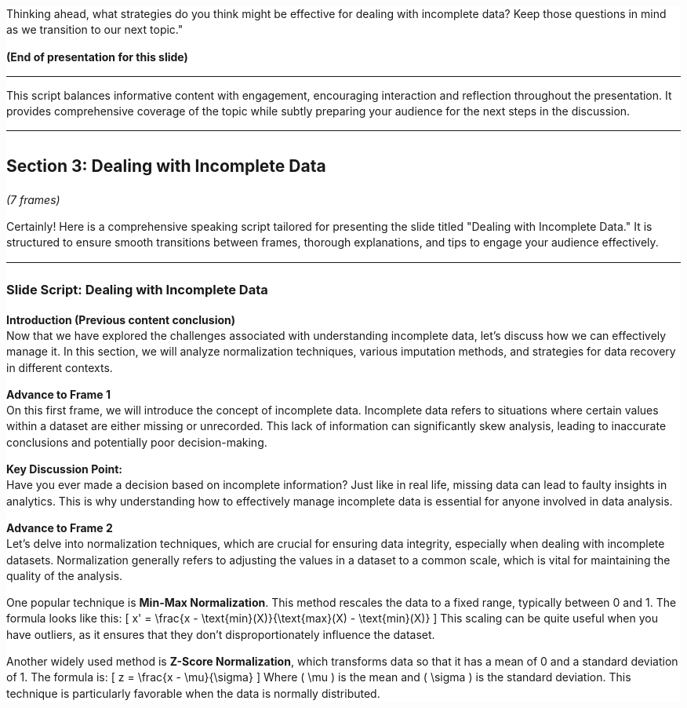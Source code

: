 Thinking ahead, what strategies do you think might be effective for dealing with incomplete data? Keep those questions in mind as we transition to our next topic."

**(End of presentation for this slide)**

---

This script balances informative content with engagement, encouraging interaction and reflection throughout the presentation. It provides comprehensive coverage of the topic while subtly preparing your audience for the next steps in the discussion.

---

## Section 3: Dealing with Incomplete Data
*(7 frames)*

Certainly! Here is a comprehensive speaking script tailored for presenting the slide titled "Dealing with Incomplete Data." It is structured to ensure smooth transitions between frames, thorough explanations, and tips to engage your audience effectively.

---

### Slide Script: Dealing with Incomplete Data

**Introduction (Previous content conclusion)**  
Now that we have explored the challenges associated with understanding incomplete data, let’s discuss how we can effectively manage it. In this section, we will analyze normalization techniques, various imputation methods, and strategies for data recovery in different contexts. 

**Advance to Frame 1**  
On this first frame, we will introduce the concept of incomplete data. Incomplete data refers to situations where certain values within a dataset are either missing or unrecorded. This lack of information can significantly skew analysis, leading to inaccurate conclusions and potentially poor decision-making. 

**Key Discussion Point:**  
Have you ever made a decision based on incomplete information? Just like in real life, missing data can lead to faulty insights in analytics. This is why understanding how to effectively manage incomplete data is essential for anyone involved in data analysis.

**Advance to Frame 2**  
Let’s delve into normalization techniques, which are crucial for ensuring data integrity, especially when dealing with incomplete datasets. Normalization generally refers to adjusting the values in a dataset to a common scale, which is vital for maintaining the quality of the analysis.

One popular technique is **Min-Max Normalization**. This method rescales the data to a fixed range, typically between 0 and 1. The formula looks like this:
\[
x' = \frac{x - \text{min}(X)}{\text{max}(X) - \text{min}(X)}
\]
This scaling can be quite useful when you have outliers, as it ensures that they don’t disproportionately influence the dataset.

Another widely used method is **Z-Score Normalization**, which transforms data so that it has a mean of 0 and a standard deviation of 1. The formula is:
\[
z = \frac{x - \mu}{\sigma}
\]
Where \( \mu \) is the mean and \( \sigma \) is the standard deviation. This technique is particularly favorable when the data is normally distributed.
